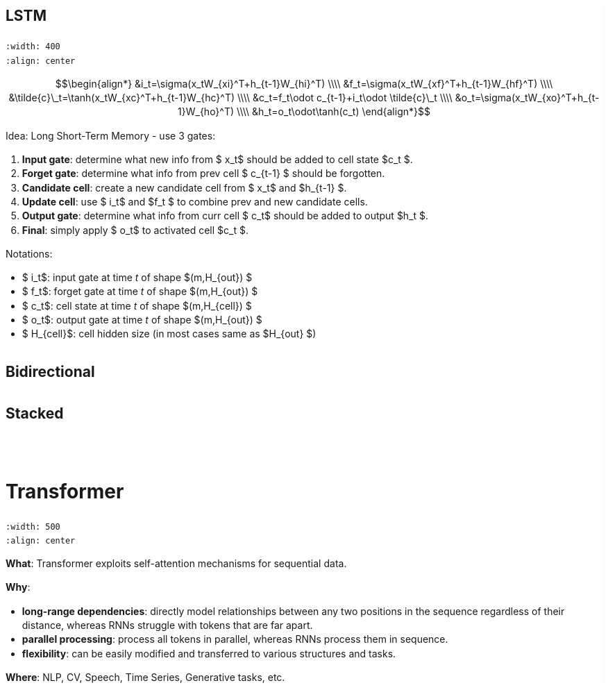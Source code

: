 ## LSTM

```{image} ../images/LSTM.png
:width: 400
:align: center
```

$$\begin{align*}
&i_t=\sigma(x_tW_{xi}^T+h_{t-1}W_{hi}^T) \\\\
&f_t=\sigma(x_tW_{xf}^T+h_{t-1}W_{hf}^T) \\\\
&\tilde{c}\_t=\tanh(x_tW_{xc}^T+h_{t-1}W_{hc}^T) \\\\
&c_t=f_t\odot c_{t-1}+i_t\odot \tilde{c}\_t \\\\
&o_t=\sigma(x_tW_{xo}^T+h_{t-1}W_{ho}^T) \\\\
&h_t=o_t\odot\tanh(c_t)
\end{align*}$$

Idea: Long Short-Term Memory - use 3 gates:
1. **Input gate**: determine what new info from $ x_t$ should be added to cell state $c_t $.
2. **Forget gate**: determine what info from prev cell $ c_{t-1} $ should be forgotten.
3. **Candidate cell**: create a new candidate cell from $ x_t$ and $h_{t-1} $.
4. **Update cell**: use $ i_t$ and $f_t $ to combine prev and new candidate cells.
5. **Output gate**: determine what info from curr cell $ c_t$ should be added to output $h_t $.
6. **Final**: simply apply $ o_t$ to activated cell $c_t $.

Notations:
- $ i_t$: input gate at time $t$ of shape $(m,H_{out}) $
- $ f_t$: forget gate at time $t$ of shape $(m,H_{out}) $
- $ c_t$: cell state at time $t$ of shape $(m,H_{cell}) $
- $ o_t$: output gate at time $t$ of shape $(m,H_{out}) $
- $ H_{cell}$: cell hidden size (in most cases same as $H_{out} $)

## Bidirectional
## Stacked

<br/>

# Transformer
```{image} ../images/transformer.png
:width: 500
:align: center
```

**What**: Transformer exploits self-attention mechanisms for sequential data.

**Why**:
- **long-range dependencies**: directly model relationships between any two positions in the sequence regardless of their distance, whereas RNNs struggle with tokens that are far apart.
- **parallel processing**: process all tokens in parallel, whereas RNNs process them in sequence.
- **flexibility**: can be easily modified and transferred to various structures and tasks.

**Where**: NLP, CV, Speech, Time Series, Generative tasks, etc.
